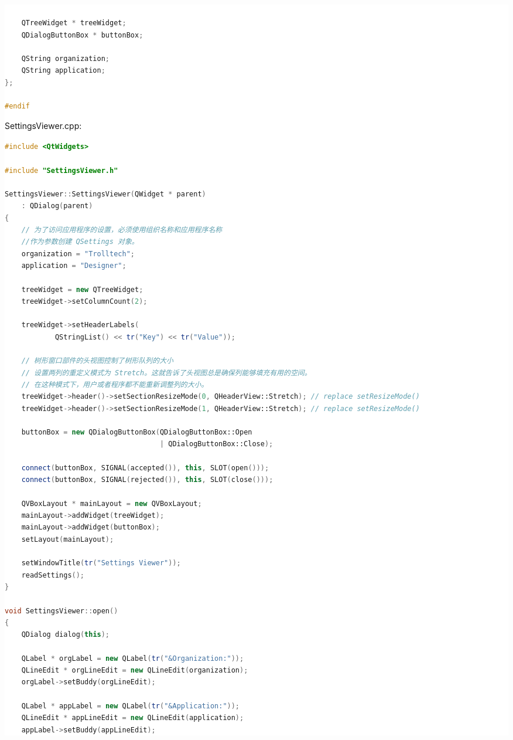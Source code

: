 ```c++

    QTreeWidget * treeWidget;
    QDialogButtonBox * buttonBox;

    QString organization;
    QString application;
};

#endif
```

SettingsViewer.cpp:
```c++
#include <QtWidgets>

#include "SettingsViewer.h"

SettingsViewer::SettingsViewer(QWidget * parent)
    : QDialog(parent)
{
    // 为了访问应用程序的设置，必须使用组织名称和应用程序名称
    //作为参数创建 QSettings 对象。
    organization = "Trolltech";
    application = "Designer";

    treeWidget = new QTreeWidget;
    treeWidget->setColumnCount(2);

    treeWidget->setHeaderLabels(
            QStringList() << tr("Key") << tr("Value"));

    // 树形窗口部件的头视图控制了树形队列的大小
    // 设置两列的重定义模式为 Stretch。这就告诉了头视图总是确保列能够填充有用的空间。
    // 在这种模式下，用户或者程序都不能重新调整列的大小。
    treeWidget->header()->setSectionResizeMode(0, QHeaderView::Stretch); // replace setResizeMode()
    treeWidget->header()->setSectionResizeMode(1, QHeaderView::Stretch); // replace setResizeMode()

    buttonBox = new QDialogButtonBox(QDialogButtonBox::Open
                                     | QDialogButtonBox::Close);

    connect(buttonBox, SIGNAL(accepted()), this, SLOT(open()));
    connect(buttonBox, SIGNAL(rejected()), this, SLOT(close()));

    QVBoxLayout * mainLayout = new QVBoxLayout;
    mainLayout->addWidget(treeWidget);
    mainLayout->addWidget(buttonBox);
    setLayout(mainLayout);

    setWindowTitle(tr("Settings Viewer"));
    readSettings();
}

void SettingsViewer::open()
{
    QDialog dialog(this);

    QLabel * orgLabel = new QLabel(tr("&Organization:"));
    QLineEdit * orgLineEdit = new QLineEdit(organization);
    orgLabel->setBuddy(orgLineEdit);

    QLabel * appLabel = new QLabel(tr("&Application:"));
    QLineEdit * appLineEdit = new QLineEdit(application);
    appLabel->setBuddy(appLineEdit);

```